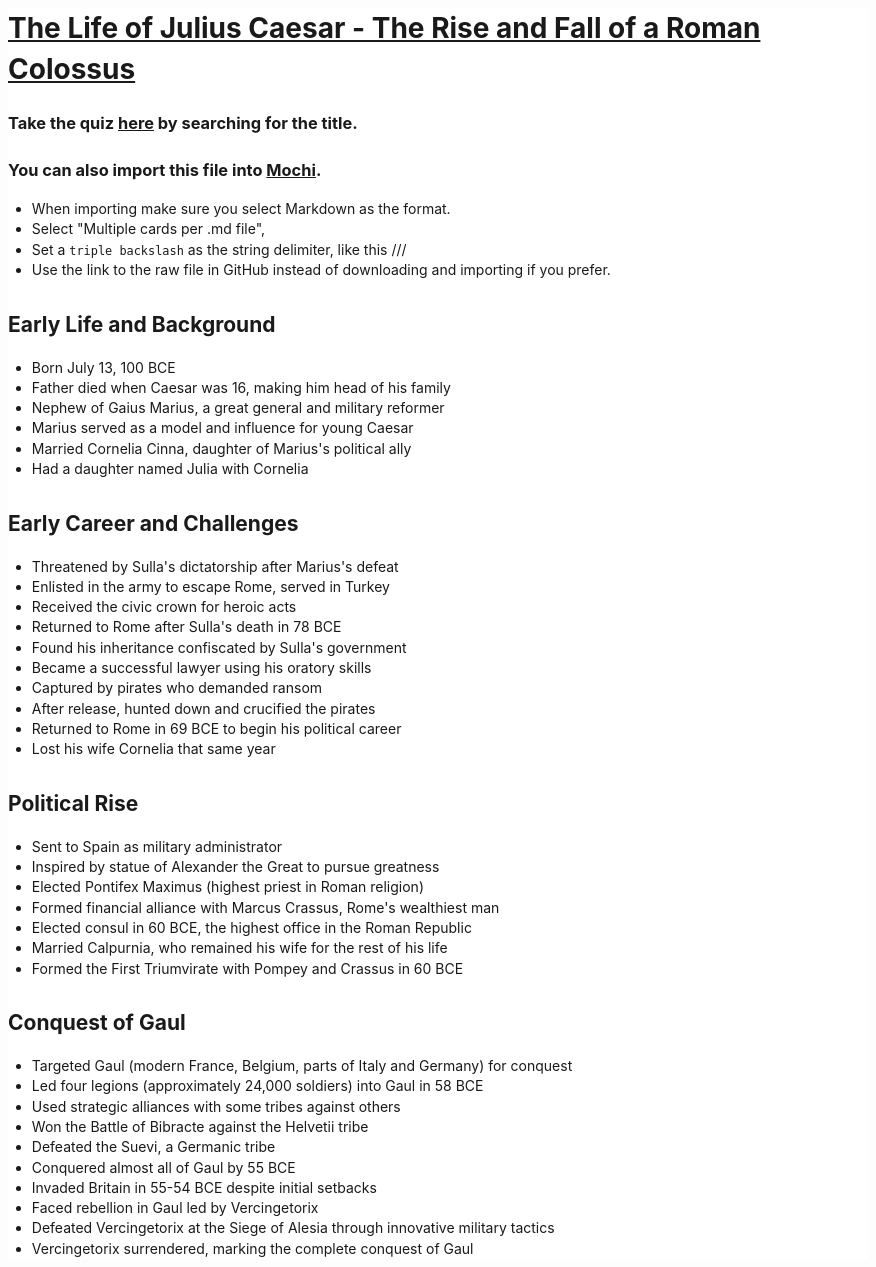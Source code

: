 # [The Life of Julius Caesar - The Rise and Fall of a Roman Colossus](https://www.youtube.com/watch?v=xuHwfm2lHrk)

### Take the quiz [here](https://ethanpost.github.io/quizk.ing) by searching for the title.

### You can also import this file into [Mochi](https://mochi.cards/).
- When importing make sure you select Markdown as the format.
- Select "Multiple cards per .md file", 
- Set a ```triple backslash``` as the string delimiter, like this ///
- Use the link to the raw file in GitHub instead of downloading and importing if you prefer.

## Early Life and Background
- Born July 13, 100 BCE
- Father died when Caesar was 16, making him head of his family
- Nephew of Gaius Marius, a great general and military reformer
- Marius served as a model and influence for young Caesar
- Married Cornelia Cinna, daughter of Marius's political ally
- Had a daughter named Julia with Cornelia

## Early Career and Challenges
- Threatened by Sulla's dictatorship after Marius's defeat
- Enlisted in the army to escape Rome, served in Turkey
- Received the civic crown for heroic acts
- Returned to Rome after Sulla's death in 78 BCE
- Found his inheritance confiscated by Sulla's government
- Became a successful lawyer using his oratory skills
- Captured by pirates who demanded ransom
- After release, hunted down and crucified the pirates
- Returned to Rome in 69 BCE to begin his political career
- Lost his wife Cornelia that same year

## Political Rise
- Sent to Spain as military administrator
- Inspired by statue of Alexander the Great to pursue greatness
- Elected Pontifex Maximus (highest priest in Roman religion)
- Formed financial alliance with Marcus Crassus, Rome's wealthiest man
- Elected consul in 60 BCE, the highest office in the Roman Republic
- Married Calpurnia, who remained his wife for the rest of his life
- Formed the First Triumvirate with Pompey and Crassus in 60 BCE

## Conquest of Gaul
- Targeted Gaul (modern France, Belgium, parts of Italy and Germany) for conquest
- Led four legions (approximately 24,000 soldiers) into Gaul in 58 BCE
- Used strategic alliances with some tribes against others
- Won the Battle of Bibracte against the Helvetii tribe
- Defeated the Suevi, a Germanic tribe
- Conquered almost all of Gaul by 55 BCE
- Invaded Britain in 55-54 BCE despite initial setbacks
- Faced rebellion in Gaul led by Vercingetorix
- Defeated Vercingetorix at the Siege of Alesia through innovative military tactics
- Vercingetorix surrendered, marking the complete conquest of Gaul

